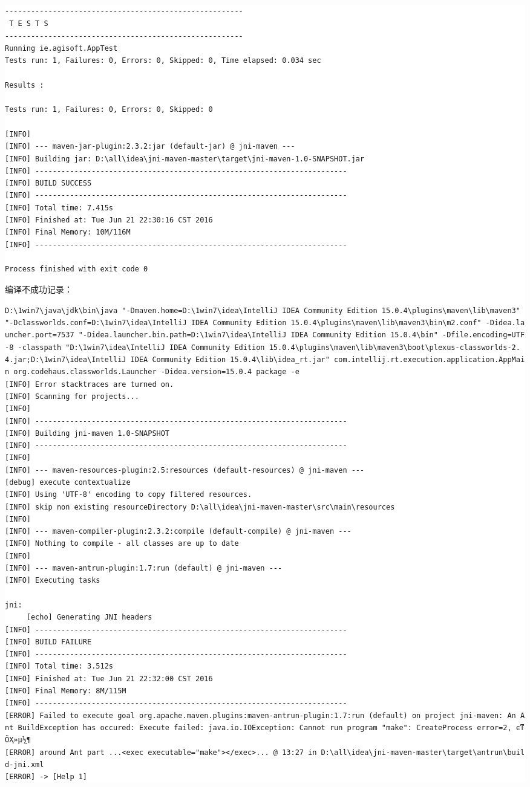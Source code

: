 	-------------------------------------------------------
	 T E S T S
	-------------------------------------------------------
	Running ie.agisoft.AppTest
	Tests run: 1, Failures: 0, Errors: 0, Skipped: 0, Time elapsed: 0.034 sec
	
	Results :
	
	Tests run: 1, Failures: 0, Errors: 0, Skipped: 0
	
	[INFO] 
	[INFO] --- maven-jar-plugin:2.3.2:jar (default-jar) @ jni-maven ---
	[INFO] Building jar: D:\all\idea\jni-maven-master\target\jni-maven-1.0-SNAPSHOT.jar
	[INFO] ------------------------------------------------------------------------
	[INFO] BUILD SUCCESS
	[INFO] ------------------------------------------------------------------------
	[INFO] Total time: 7.415s
	[INFO] Finished at: Tue Jun 21 22:30:16 CST 2016
	[INFO] Final Memory: 10M/116M
	[INFO] ------------------------------------------------------------------------
	
	Process finished with exit code 0
	
	
编译不成功记录：
	
	D:\1win7\java\jdk\bin\java "-Dmaven.home=D:\1win7\idea\IntelliJ IDEA Community Edition 15.0.4\plugins\maven\lib\maven3" "-Dclassworlds.conf=D:\1win7\idea\IntelliJ IDEA Community Edition 15.0.4\plugins\maven\lib\maven3\bin\m2.conf" -Didea.launcher.port=7537 "-Didea.launcher.bin.path=D:\1win7\idea\IntelliJ IDEA Community Edition 15.0.4\bin" -Dfile.encoding=UTF-8 -classpath "D:\1win7\idea\IntelliJ IDEA Community Edition 15.0.4\plugins\maven\lib\maven3\boot\plexus-classworlds-2.4.jar;D:\1win7\idea\IntelliJ IDEA Community Edition 15.0.4\lib\idea_rt.jar" com.intellij.rt.execution.application.AppMain org.codehaus.classworlds.Launcher -Didea.version=15.0.4 package -e
	[INFO] Error stacktraces are turned on.
	[INFO] Scanning for projects...
	[INFO]                                                                         
	[INFO] ------------------------------------------------------------------------
	[INFO] Building jni-maven 1.0-SNAPSHOT
	[INFO] ------------------------------------------------------------------------
	[INFO] 
	[INFO] --- maven-resources-plugin:2.5:resources (default-resources) @ jni-maven ---
	[debug] execute contextualize
	[INFO] Using 'UTF-8' encoding to copy filtered resources.
	[INFO] skip non existing resourceDirectory D:\all\idea\jni-maven-master\src\main\resources
	[INFO] 
	[INFO] --- maven-compiler-plugin:2.3.2:compile (default-compile) @ jni-maven ---
	[INFO] Nothing to compile - all classes are up to date
	[INFO] 
	[INFO] --- maven-antrun-plugin:1.7:run (default) @ jni-maven ---
	[INFO] Executing tasks
	
	jni:
	     [echo] Generating JNI headers
	[INFO] ------------------------------------------------------------------------
	[INFO] BUILD FAILURE
	[INFO] ------------------------------------------------------------------------
	[INFO] Total time: 3.512s
	[INFO] Finished at: Tue Jun 21 22:32:00 CST 2016
	[INFO] Final Memory: 8M/115M
	[INFO] ------------------------------------------------------------------------
	[ERROR] Failed to execute goal org.apache.maven.plugins:maven-antrun-plugin:1.7:run (default) on project jni-maven: An Ant BuildException has occured: Execute failed: java.io.IOException: Cannot run program "make": CreateProcess error=2, ϵͳÕҲ»µ½ָ¶
	[ERROR] around Ant part ...<exec executable="make"></exec>... @ 13:27 in D:\all\idea\jni-maven-master\target\antrun\build-jni.xml
	[ERROR] -> [Help 1]